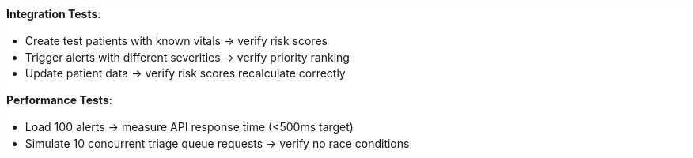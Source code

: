 **Integration Tests**:
- Create test patients with known vitals → verify risk scores
- Trigger alerts with different severities → verify priority ranking
- Update patient data → verify risk scores recalculate correctly

**Performance Tests**:
- Load 100 alerts → measure API response time (<500ms target)
- Simulate 10 concurrent triage queue requests → verify no race conditions
